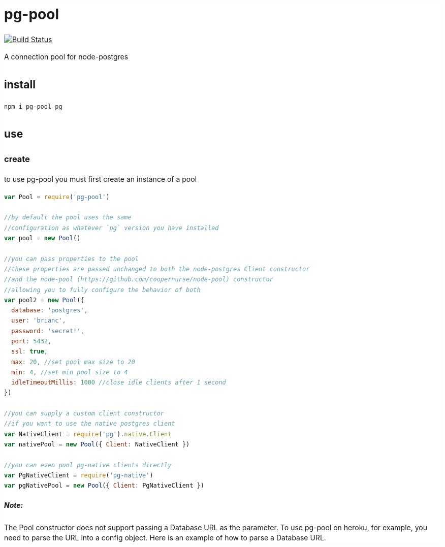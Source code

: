 # pg-pool
[![Build Status](https://travis-ci.org/brianc/node-pg-pool.svg?branch=master)](https://travis-ci.org/brianc/node-pg-pool)

A connection pool for node-postgres

## install
```sh
npm i pg-pool pg
```

## use

### create

to use pg-pool you must first create an instance of a pool

```js
var Pool = require('pg-pool')

//by default the pool uses the same
//configuration as whatever `pg` version you have installed
var pool = new Pool()

//you can pass properties to the pool
//these properties are passed unchanged to both the node-postgres Client constructor
//and the node-pool (https://github.com/coopernurse/node-pool) constructor
//allowing you to fully configure the behavior of both
var pool2 = new Pool({
  database: 'postgres',
  user: 'brianc',
  password: 'secret!',
  port: 5432,
  ssl: true,
  max: 20, //set pool max size to 20
  min: 4, //set min pool size to 4
  idleTimeoutMillis: 1000 //close idle clients after 1 second
})

//you can supply a custom client constructor
//if you want to use the native postgres client
var NativeClient = require('pg').native.Client
var nativePool = new Pool({ Client: NativeClient })

//you can even pool pg-native clients directly
var PgNativeClient = require('pg-native')
var pgNativePool = new Pool({ Client: PgNativeClient })
```

##### Note:
The Pool constructor does not support passing a Database URL as the parameter. To use pg-pool on heroku, for example, you need to parse the URL into a config object. Here is an example of how to parse a Database URL.
